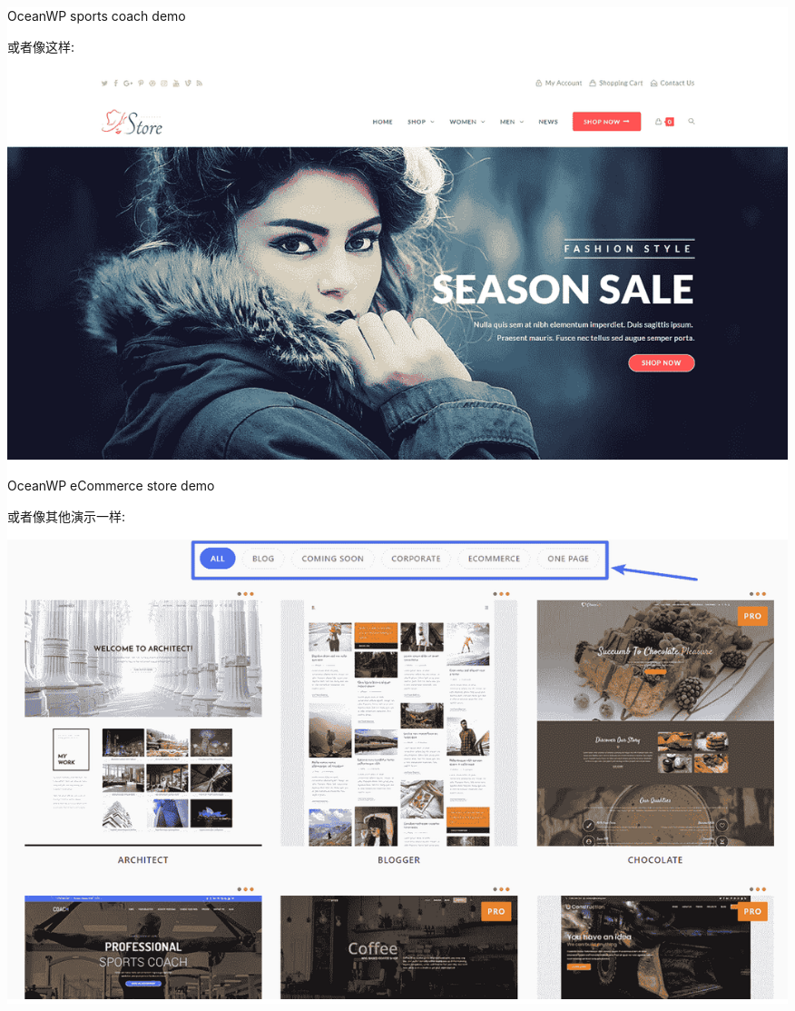 OceanWP sports coach demo



或者像这样:

![OceanWP eCommerce store demo](img/7a0e937d5e7c973f821f79e08366d30a.png)

OceanWP eCommerce store demo



或者像其他演示一样:

![All OceanWP demos](img/47ee48e5f283b9b832e394273fe4ac7c.png)
